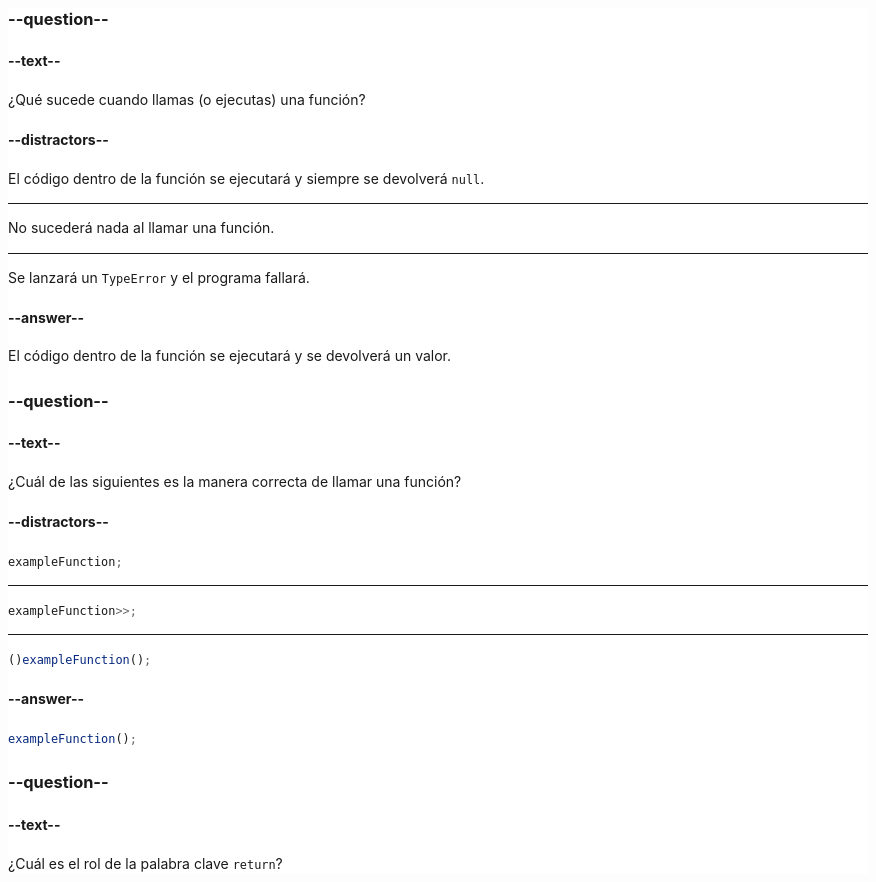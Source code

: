### --question--

#### --text--

¿Qué sucede cuando llamas (o ejecutas) una función?

#### --distractors--

El código dentro de la función se ejecutará y siempre se devolverá `null`.

---

No sucederá nada al llamar una función.

---

Se lanzará un `TypeError` y el programa fallará.

#### --answer--

El código dentro de la función se ejecutará y se devolverá un valor.

### --question--

#### --text--

¿Cuál de las siguientes es la manera correcta de llamar una función?

#### --distractors--

```js
exampleFunction;
```

---

```js
exampleFunction>>;
```

---

```js
()exampleFunction();
```

#### --answer--

```js
exampleFunction();
```

### --question--

#### --text--

¿Cuál es el rol de la palabra clave `return`?
